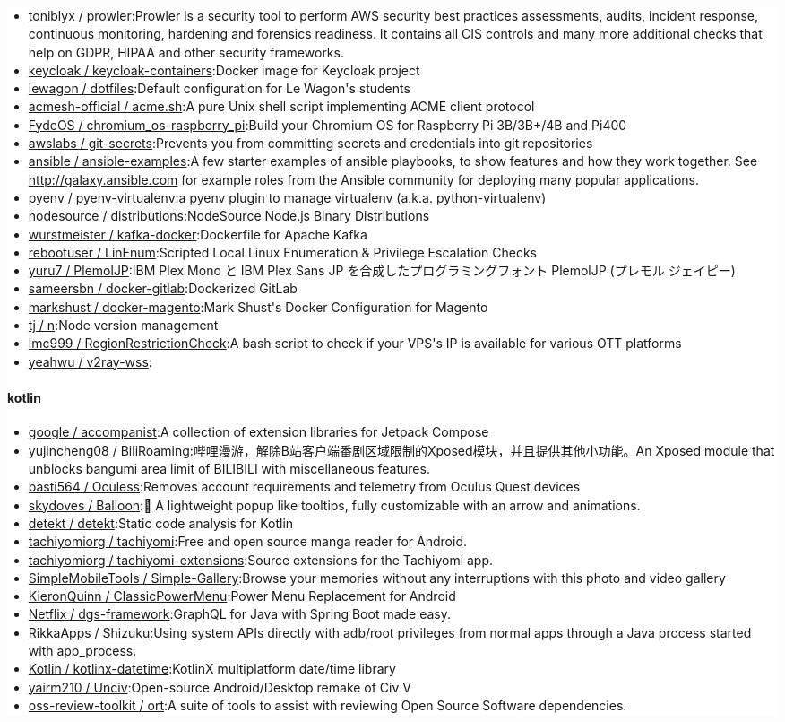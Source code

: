 * [toniblyx / prowler](https://github.com/toniblyx/prowler):Prowler is a security tool to perform AWS security best practices assessments, audits, incident response, continuous monitoring, hardening and forensics readiness. It contains all CIS controls and many more additional checks that help on GDPR, HIPAA and other security frameworks.
* [keycloak / keycloak-containers](https://github.com/keycloak/keycloak-containers):Docker image for Keycloak project
* [lewagon / dotfiles](https://github.com/lewagon/dotfiles):Default configuration for Le Wagon's students
* [acmesh-official / acme.sh](https://github.com/acmesh-official/acme.sh):A pure Unix shell script implementing ACME client protocol
* [FydeOS / chromium_os-raspberry_pi](https://github.com/FydeOS/chromium_os-raspberry_pi):Build your Chromium OS for Raspberry Pi 3B/3B+/4B and Pi400
* [awslabs / git-secrets](https://github.com/awslabs/git-secrets):Prevents you from committing secrets and credentials into git repositories
* [ansible / ansible-examples](https://github.com/ansible/ansible-examples):A few starter examples of ansible playbooks, to show features and how they work together. See http://galaxy.ansible.com for example roles from the Ansible community for deploying many popular applications.
* [pyenv / pyenv-virtualenv](https://github.com/pyenv/pyenv-virtualenv):a pyenv plugin to manage virtualenv (a.k.a. python-virtualenv)
* [nodesource / distributions](https://github.com/nodesource/distributions):NodeSource Node.js Binary Distributions
* [wurstmeister / kafka-docker](https://github.com/wurstmeister/kafka-docker):Dockerfile for Apache Kafka
* [rebootuser / LinEnum](https://github.com/rebootuser/LinEnum):Scripted Local Linux Enumeration & Privilege Escalation Checks
* [yuru7 / PlemolJP](https://github.com/yuru7/PlemolJP):IBM Plex Mono と IBM Plex Sans JP を合成したプログラミングフォント PlemolJP (プレモル ジェイピー)
* [sameersbn / docker-gitlab](https://github.com/sameersbn/docker-gitlab):Dockerized GitLab
* [markshust / docker-magento](https://github.com/markshust/docker-magento):Mark Shust's Docker Configuration for Magento
* [tj / n](https://github.com/tj/n):Node version management
* [lmc999 / RegionRestrictionCheck](https://github.com/lmc999/RegionRestrictionCheck):A bash script to check if your VPS's IP is available for various OTT platforms
* [yeahwu / v2ray-wss](https://github.com/yeahwu/v2ray-wss):

#### kotlin
* [google / accompanist](https://github.com/google/accompanist):A collection of extension libraries for Jetpack Compose
* [yujincheng08 / BiliRoaming](https://github.com/yujincheng08/BiliRoaming):哔哩漫游，解除B站客户端番剧区域限制的Xposed模块，并且提供其他小功能。An Xposed module that unblocks bangumi area limit of BILIBILI with miscellaneous features.
* [basti564 / Oculess](https://github.com/basti564/Oculess):Removes account requirements and telemetry from Oculus Quest devices
* [skydoves / Balloon](https://github.com/skydoves/Balloon):🎈
A lightweight popup like tooltips, fully customizable with an arrow and animations.
* [detekt / detekt](https://github.com/detekt/detekt):Static code analysis for Kotlin
* [tachiyomiorg / tachiyomi](https://github.com/tachiyomiorg/tachiyomi):Free and open source manga reader for Android.
* [tachiyomiorg / tachiyomi-extensions](https://github.com/tachiyomiorg/tachiyomi-extensions):Source extensions for the Tachiyomi app.
* [SimpleMobileTools / Simple-Gallery](https://github.com/SimpleMobileTools/Simple-Gallery):Browse your memories without any interruptions with this photo and video gallery
* [KieronQuinn / ClassicPowerMenu](https://github.com/KieronQuinn/ClassicPowerMenu):Power Menu Replacement for Android
* [Netflix / dgs-framework](https://github.com/Netflix/dgs-framework):GraphQL for Java with Spring Boot made easy.
* [RikkaApps / Shizuku](https://github.com/RikkaApps/Shizuku):Using system APIs directly with adb/root privileges from normal apps through a Java process started with app_process.
* [Kotlin / kotlinx-datetime](https://github.com/Kotlin/kotlinx-datetime):KotlinX multiplatform date/time library
* [yairm210 / Unciv](https://github.com/yairm210/Unciv):Open-source Android/Desktop remake of Civ V
* [oss-review-toolkit / ort](https://github.com/oss-review-toolkit/ort):A suite of tools to assist with reviewing Open Source Software dependencies.